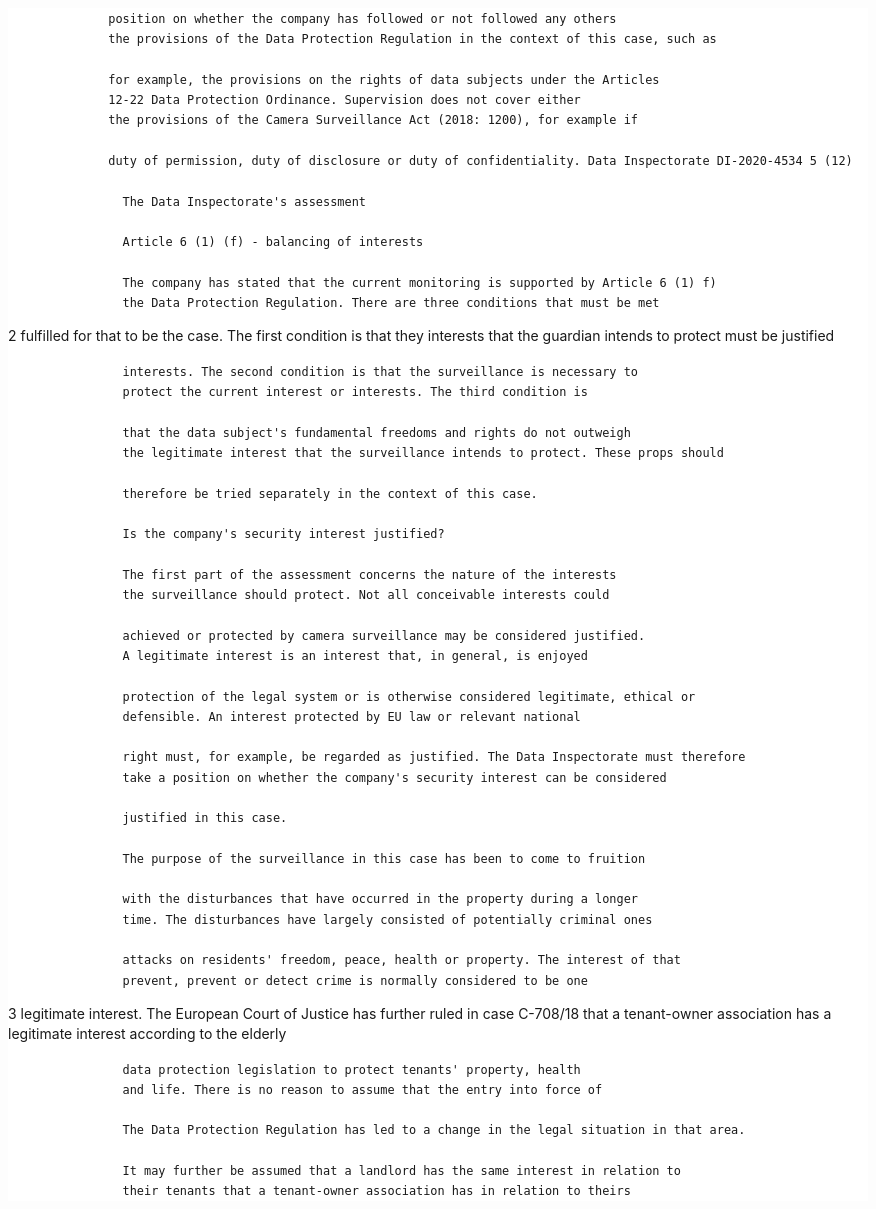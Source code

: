                   position on whether the company has followed or not followed any others
                  the provisions of the Data Protection Regulation in the context of this case, such as

                  for example, the provisions on the rights of data subjects under the Articles
                  12-22 Data Protection Ordinance. Supervision does not cover either
                  the provisions of the Camera Surveillance Act (2018: 1200), for example if

                  duty of permission, duty of disclosure or duty of confidentiality. Data Inspectorate DI-2020-4534 5 (12)

                    The Data Inspectorate's assessment

                    Article 6 (1) (f) - balancing of interests

                    The company has stated that the current monitoring is supported by Article 6 (1) f)
                    the Data Protection Regulation. There are three conditions that must be met
2 fulfilled for that to be the case. The first condition is that they
                    interests that the guardian intends to protect must be justified

                    interests. The second condition is that the surveillance is necessary to
                    protect the current interest or interests. The third condition is

                    that the data subject's fundamental freedoms and rights do not outweigh
                    the legitimate interest that the surveillance intends to protect. These props should

                    therefore be tried separately in the context of this case.

                    Is the company's security interest justified?

                    The first part of the assessment concerns the nature of the interests
                    the surveillance should protect. Not all conceivable interests could

                    achieved or protected by camera surveillance may be considered justified.
                    A legitimate interest is an interest that, in general, is enjoyed

                    protection of the legal system or is otherwise considered legitimate, ethical or
                    defensible. An interest protected by EU law or relevant national

                    right must, for example, be regarded as justified. The Data Inspectorate must therefore
                    take a position on whether the company's security interest can be considered

                    justified in this case.

                    The purpose of the surveillance in this case has been to come to fruition

                    with the disturbances that have occurred in the property during a longer
                    time. The disturbances have largely consisted of potentially criminal ones

                    attacks on residents' freedom, peace, health or property. The interest of that
                    prevent, prevent or detect crime is normally considered to be one
3 legitimate interest. The European Court of Justice has further ruled in case C-708/18 that a
                    tenant-owner association has a legitimate interest according to the elderly

                    data protection legislation to protect tenants' property, health
                    and life. There is no reason to assume that the entry into force of

                    The Data Protection Regulation has led to a change in the legal situation in that area.

                    It may further be assumed that a landlord has the same interest in relation to
                    their tenants that a tenant-owner association has in relation to theirs
